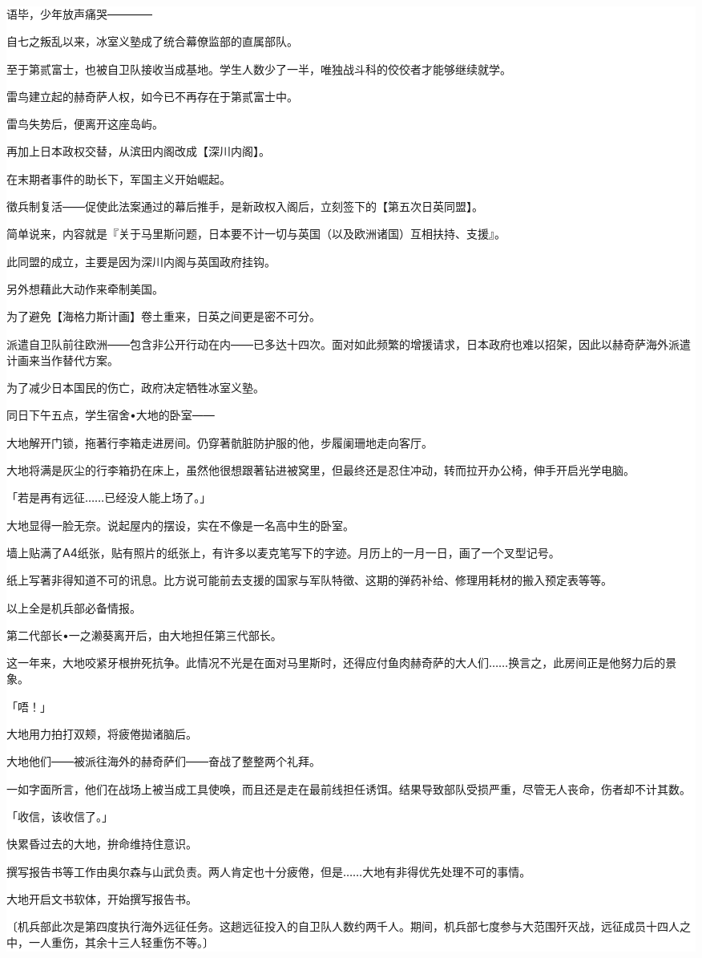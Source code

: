语毕，少年放声痛哭————

自七之叛乱以来，冰室义塾成了统合幕僚监部的直属部队。

至于第贰富士，也被自卫队接收当成基地。学生人数少了一半，唯独战斗科的佼佼者才能够继续就学。

雷鸟建立起的赫奇萨人权，如今已不再存在于第贰富士中。

雷鸟失势后，便离开这座岛屿。

再加上日本政权交替，从滨田内阁改成【深川内阁】。

在末期者事件的助长下，军国主义开始崛起。

徵兵制复活——促使此法案通过的幕后推手，是新政权入阁后，立刻签下的【第五次日英同盟】。

简单说来，内容就是『关于马里斯问题，日本要不计一切与英国（以及欧洲诸国）互相扶持、支援』。

此同盟的成立，主要是因为深川内阁与英国政府挂钩。

另外想藉此大动作来牵制美国。

为了避免【海格力斯计画】卷土重来，日英之间更是密不可分。

派遣自卫队前往欧洲——包含非公开行动在内——已多达十四次。面对如此频繁的增援请求，日本政府也难以招架，因此以赫奇萨海外派遣计画来当作替代方案。

为了减少日本国民的伤亡，政府决定牺牲冰室义塾。

同日下午五点，学生宿舍•大地的卧室——

大地解开门锁，拖著行李箱走进房间。仍穿著骯脏防护服的他，步履阑珊地走向客厅。

大地将满是灰尘的行李箱扔在床上，虽然他很想跟著钻进被窝里，但最终还是忍住冲动，转而拉开办公椅，伸手开启光学电脑。

「若是再有远征……已经没人能上场了。」

大地显得一脸无奈。说起屋内的摆设，实在不像是一名高中生的卧室。

墙上贴满了A4纸张，贴有照片的纸张上，有许多以麦克笔写下的字迹。月历上的一月一日，画了一个叉型记号。

纸上写著非得知道不可的讯息。比方说可能前去支援的国家与军队特徵、这期的弹药补给、修理用耗材的搬入预定表等等。

以上全是机兵部必备情报。

第二代部长•一之濑葵离开后，由大地担任第三代部长。

这一年来，大地咬紧牙根拚死抗争。此情况不光是在面对马里斯时，还得应付鱼肉赫奇萨的大人们……换言之，此房间正是他努力后的景象。

「唔！」

大地用力拍打双颊，将疲倦拋诸脑后。

大地他们——被派往海外的赫奇萨们——奋战了整整两个礼拜。

一如字面所言，他们在战场上被当成工具使唤，而且还是走在最前线担任诱饵。结果导致部队受损严重，尽管无人丧命，伤者却不计其数。

「收信，该收信了。」

快累昏过去的大地，拚命维持住意识。

撰写报告书等工作由奥尔森与山武负责。两人肯定也十分疲倦，但是……大地有非得优先处理不可的事情。

大地开启文书软体，开始撰写报告书。

〔机兵部此次是第四度执行海外远征任务。这趟远征投入的自卫队人数约两千人。期间，机兵部七度参与大范围歼灭战，远征成员十四人之中，一人重伤，其余十三人轻重伤不等。〕

